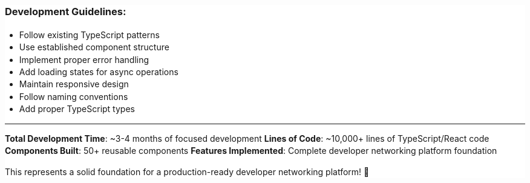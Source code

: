 ### **Development Guidelines:**
- Follow existing TypeScript patterns
- Use established component structure
- Implement proper error handling
- Add loading states for async operations
- Maintain responsive design
- Follow naming conventions
- Add proper TypeScript types

---

**Total Development Time**: ~3-4 months of focused development
**Lines of Code**: ~10,000+ lines of TypeScript/React code
**Components Built**: 50+ reusable components
**Features Implemented**: Complete developer networking platform foundation

This represents a solid foundation for a production-ready developer networking platform! 🎉 